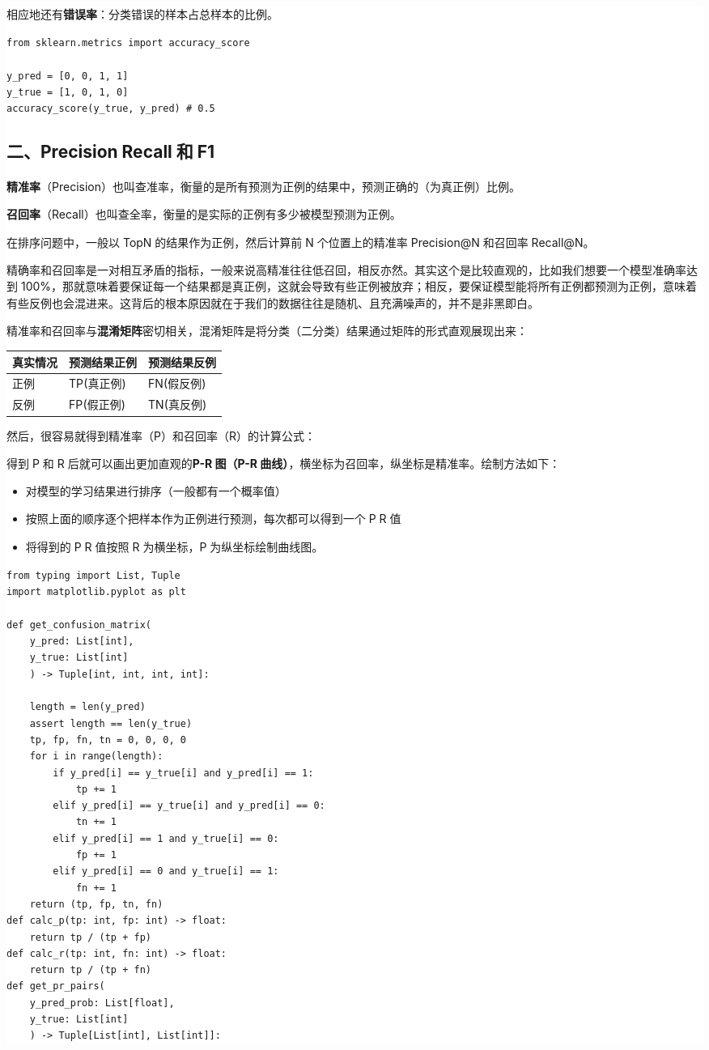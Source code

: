 相应地还有**错误率**：分类错误的样本占总样本的比例。

```
from sklearn.metrics import accuracy_score

y_pred = [0, 0, 1, 1]
y_true = [1, 0, 1, 0]
accuracy_score(y_true, y_pred) # 0.5 
```

## 二、Precision Recall 和 F1

**精准率**（Precision）也叫查准率，衡量的是所有预测为正例的结果中，预测正确的（为真正例）比例。

**召回率**（Recall）也叫查全率，衡量的是实际的正例有多少被模型预测为正例。

在排序问题中，一般以 TopN 的结果作为正例，然后计算前 N 个位置上的精准率 Precision@N 和召回率 Recall@N。

精确率和召回率是一对相互矛盾的指标，一般来说高精准往往低召回，相反亦然。其实这个是比较直观的，比如我们想要一个模型准确率达到 100%，那就意味着要保证每一个结果都是真正例，这就会导致有些正例被放弃；相反，要保证模型能将所有正例都预测为正例，意味着有些反例也会混进来。这背后的根本原因就在于我们的数据往往是随机、且充满噪声的，并不是非黑即白。

精准率和召回率与**混淆矩阵**密切相关，混淆矩阵是将分类（二分类）结果通过矩阵的形式直观展现出来：

| 真实情况 | 预测结果正例 | 预测结果反例 |
| --- | --- | --- |
| 正例 | TP(真正例) | FN(假反例) |
| 反例 | FP(假正例) | TN(真反例) |

然后，很容易就得到精准率（P）和召回率（R）的计算公式：

得到 P 和 R 后就可以画出更加直观的**P-R 图（P-R 曲线）**，横坐标为召回率，纵坐标是精准率。绘制方法如下：

*   对模型的学习结果进行排序（一般都有一个概率值）

*   按照上面的顺序逐个把样本作为正例进行预测，每次都可以得到一个 P R 值

*   将得到的 P R 值按照 R 为横坐标，P 为纵坐标绘制曲线图。

```
from typing import List, Tuple
import matplotlib.pyplot as plt

def get_confusion_matrix(
    y_pred: List[int], 
    y_true: List[int]
    ) -> Tuple[int, int, int, int]:

    length = len(y_pred)
    assert length == len(y_true)
    tp, fp, fn, tn = 0, 0, 0, 0
    for i in range(length):
        if y_pred[i] == y_true[i] and y_pred[i] == 1:
            tp += 1
        elif y_pred[i] == y_true[i] and y_pred[i] == 0:
            tn += 1
        elif y_pred[i] == 1 and y_true[i] == 0:
            fp += 1
        elif y_pred[i] == 0 and y_true[i] == 1:
            fn += 1
    return (tp, fp, tn, fn)
def calc_p(tp: int, fp: int) -> float:
    return tp / (tp + fp)
def calc_r(tp: int, fn: int) -> float:
    return tp / (tp + fn)
def get_pr_pairs(
    y_pred_prob: List[float], 
    y_true: List[int]
	) -> Tuple[List[int], List[int]]:
```
